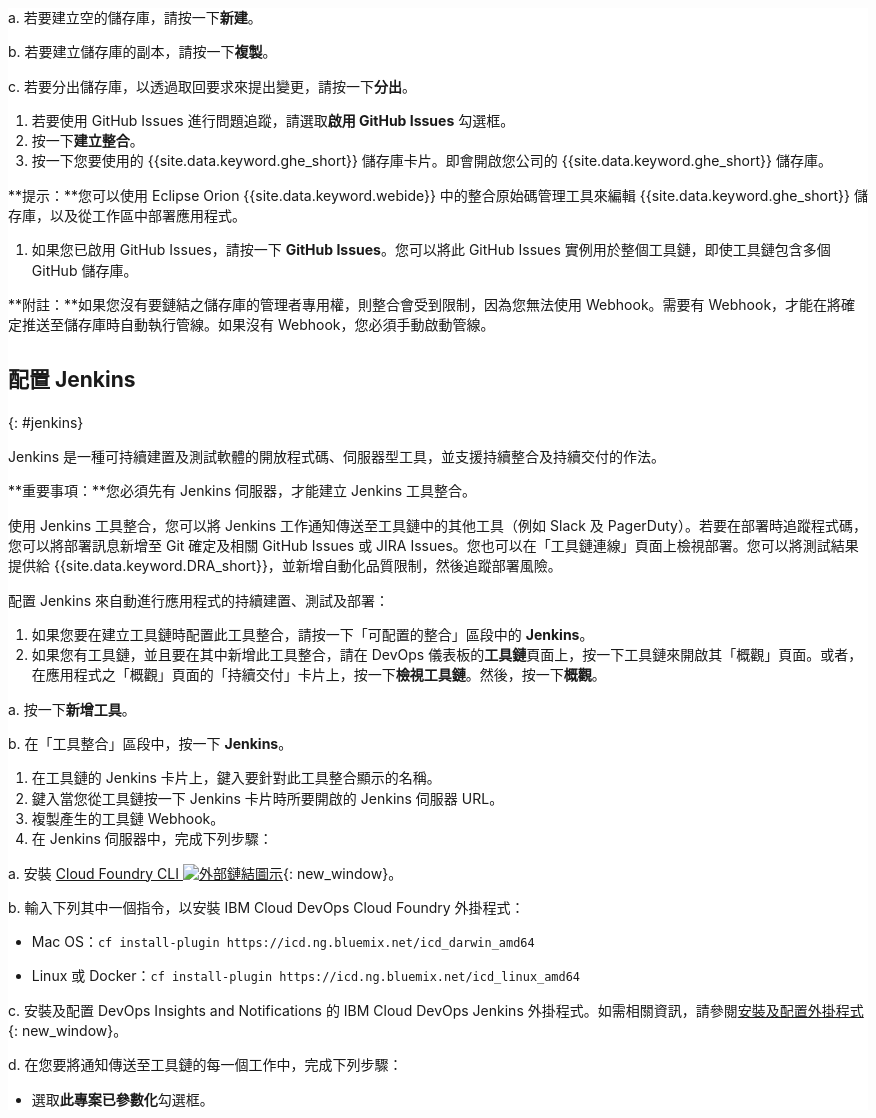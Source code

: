  a. 若要建立空的儲存庫，請按一下**新建**。

 b. 若要建立儲存庫的副本，請按一下**複製**。

 c. 若要分出儲存庫，以透過取回要求來提出變更，請按一下**分出**。

1. 若要使用 GitHub Issues 進行問題追蹤，請選取**啟用 GitHub Issues** 勾選框。
1. 按一下**建立整合**。
1. 按一下您要使用的 {{site.data.keyword.ghe_short}} 儲存庫卡片。即會開啟您公司的 {{site.data.keyword.ghe_short}} 儲存庫。

  **提示：**您可以使用 Eclipse Orion {{site.data.keyword.webide}} 中的整合原始碼管理工具來編輯 {{site.data.keyword.ghe_short}} 儲存庫，以及從工作區中部署應用程式。

1. 如果您已啟用 GitHub Issues，請按一下 **GitHub Issues**。您可以將此 GitHub Issues 實例用於整個工具鏈，即使工具鏈包含多個 GitHub 儲存庫。    

**附註：**如果您沒有要鏈結之儲存庫的管理者專用權，則整合會受到限制，因為您無法使用 Webhook。需要有 Webhook，才能在將確定推送至儲存庫時自動執行管線。如果沒有 Webhook，您必須手動啟動管線。


## 配置 Jenkins
{: #jenkins}

Jenkins 是一種可持續建置及測試軟體的開放程式碼、伺服器型工具，並支援持續整合及持續交付的作法。

**重要事項：**您必須先有 Jenkins 伺服器，才能建立 Jenkins 工具整合。

使用 Jenkins 工具整合，您可以將 Jenkins 工作通知傳送至工具鏈中的其他工具（例如 Slack 及 PagerDuty）。若要在部署時追蹤程式碼，您可以將部署訊息新增至 Git 確定及相關 GitHub Issues 或 JIRA Issues。您也可以在「工具鏈連線」頁面上檢視部署。您可以將測試結果提供給 {{site.data.keyword.DRA_short}}，並新增自動化品質限制，然後追蹤部署風險。

配置 Jenkins 來自動進行應用程式的持續建置、測試及部署：

1. 如果您要在建立工具鏈時配置此工具整合，請按一下「可配置的整合」區段中的 **Jenkins**。
1. 如果您有工具鏈，並且要在其中新增此工具整合，請在 DevOps 儀表板的**工具鏈**頁面上，按一下工具鏈來開啟其「概觀」頁面。或者，在應用程式之「概觀」頁面的「持續交付」卡片上，按一下**檢視工具鏈**。然後，按一下**概觀**。  

 a. 按一下**新增工具**。

 b. 在「工具整合」區段中，按一下 **Jenkins**。

1. 在工具鏈的 Jenkins 卡片上，鍵入要針對此工具整合顯示的名稱。
1. 鍵入當您從工具鏈按一下 Jenkins 卡片時所要開啟的 Jenkins 伺服器 URL。
1. 複製產生的工具鏈 Webhook。
1. 在 Jenkins 伺服器中，完成下列步驟：

 a. 安裝 [Cloud Foundry CLI ![外部鏈結圖示](../../icons/launch-glyph.svg "外部鏈結圖示")](https://docs.cloudfoundry.org/cf-cli/install-go-cli.html){: new_window}。

 b. 輸入下列其中一個指令，以安裝 IBM Cloud DevOps Cloud Foundry 外掛程式：

  * Mac OS：`cf install-plugin https://icd.ng.bluemix.net/icd_darwin_amd64`

  * Linux 或 Docker：`cf install-plugin https://icd.ng.bluemix.net/icd_linux_amd64`

 c. 安裝及配置 DevOps Insights and Notifications 的 IBM Cloud DevOps Jenkins 外掛程式。如需相關資訊，請參閱[安裝及配置外掛程式](/docs/services/DevOpsInsights/insights_risk.html#integrate_jenkins){: new_window}。

 d. 在您要將通知傳送至工具鏈的每一個工作中，完成下列步驟：

  * 選取**此專案已參數化**勾選框。
